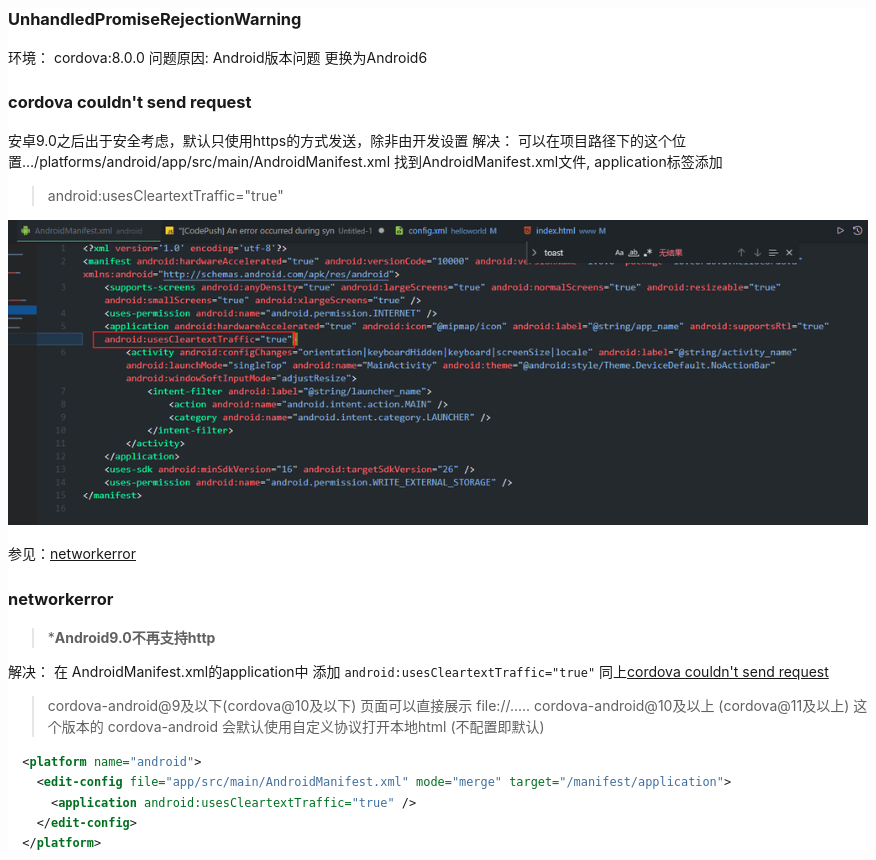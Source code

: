 ### UnhandledPromiseRejectionWarning
环境：
cordova:8.0.0
<engine name="android" spec="7.0.0" />
问题原因: Android版本问题
更换为Android6

### cordova couldn't send request

安卓9.0之后出于安全考虑，默认只使用https的方式发送，除非由开发设置
解决：
可以在项目路径下的这个位置…/platforms/android/app/src/main/AndroidManifest.xml
找到AndroidManifest.xml文件, application标签添加
> android:usesCleartextTraffic="true"

![1672926831580](/image/cordova/1672926831580.png)

参见：[networkerror](#networkerror)


### networkerror
> ***Android9.0不再支持http**

解决：
在 AndroidManifest.xml的application中 添加
`android:usesCleartextTraffic="true"`  同上[cordova couldn't send request](#cordova-couldnt-send-request)


> cordova-android@9及以下(cordova@10及以下)
> 页面可以直接展示 file://.....
> cordova-android@10及以上 (cordova@11及以上)
> 这个版本的 cordova-android 会默认使用自定义协议打开本地html (不配置即默认)


```xml
  <platform name="android">
    <edit-config file="app/src/main/AndroidManifest.xml" mode="merge" target="/manifest/application">
      <application android:usesCleartextTraffic="true" />
    </edit-config>
  </platform>
```
